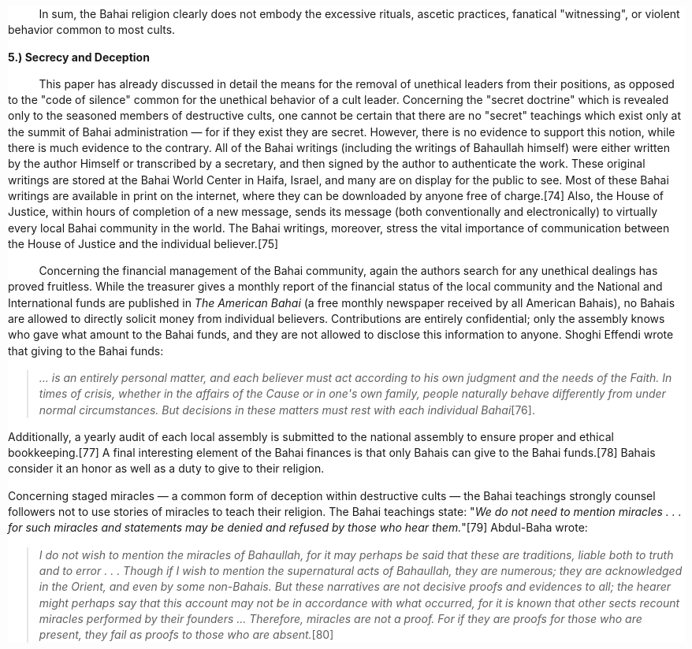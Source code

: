           In sum, the Bahai religion clearly does not embody the excessive rituals, ascetic practices, fanatical "witnessing", or violent behavior common to most cults.

**5.) Secrecy and Deception**

          This paper has already discussed in detail the means for the removal of unethical leaders from their positions, as opposed to the "code of silence" common for the unethical behavior of a cult leader. Concerning the "secret doctrine" which is revealed only to the seasoned members of destructive cults, one cannot be certain that there are no "secret" teachings which exist only at the summit of Bahai administration — for if they exist they are secret. However, there is no evidence to support this notion, while there is much evidence to the contrary. All of the Bahai writings (including the writings of Bahaullah himself) were either written by the author Himself or transcribed by a secretary, and then signed by the author to authenticate the work. These original writings are stored at the Bahai World Center in Haifa, Israel, and many are on display for the public to see. Most of these Bahai writings are available in print on the internet, where they can be downloaded by anyone free of charge.\[74\] Also, the House of Justice, within hours of completion of a new message, sends its message (both conventionally and electronically) to virtually every local Bahai community in the world. The Bahai writings, moreover, stress the vital importance of communication between the House of Justice and the individual believer.\[75\]

          Concerning the financial management of the Bahai community, again the authors search for any unethical dealings has proved fruitless. While the treasurer gives a monthly report of the financial status of the local community and the National and International funds are published in _The American Bahai_ (a free monthly newspaper received by all American Bahais), no Bahais are allowed to directly solicit money from individual believers. Contributions are entirely confidential; only the assembly knows who gave what amount to the Bahai funds, and they are not allowed to disclose this information to anyone. Shoghi Effendi wrote that giving to the Bahai funds:

> 
> 
> _... is an entirely personal matter, and each believer must act according to his own judgment and the needs of the Faith. In times of crisis, whether in the affairs of the Cause or in one's own family, people naturally behave differently from under normal circumstances. But decisions in these matters must rest with each individual Bahai_\[76\].
> 
> 

Additionally, a yearly audit of each local assembly is submitted to the national assembly to ensure proper and ethical bookkeeping.\[77\] A final interesting element of the Bahai finances is that only Bahais can give to the Bahai funds.\[78\] Bahais consider it an honor as well as a duty to give to their religion.

Concerning staged miracles — a common form of deception within destructive cults — the Bahai teachings strongly counsel followers not to use stories of miracles to teach their religion. The Bahai teachings state: "_We do not need to mention miracles . . . for such miracles and statements may be denied and refused by those who hear them._"\[79\] Abdul-Baha wrote:

> 
> 
> _I do not wish to mention the miracles of Bahaullah, for it may perhaps be said that these are traditions, liable both to truth and to error . . . Though if I wish to mention the supernatural acts of Bahaullah, they are numerous; they are acknowledged in the Orient, and even by some non-Bahais. But these narratives are not decisive proofs and evidences to all; the hearer might perhaps say that this account may not be in accordance with what occurred, for it is known that other sects recount miracles performed by their founders ... Therefore, miracles are not a proof. For if they are proofs for those who are present, they fail as proofs to those who are absent._\[80\]
> 
> 
